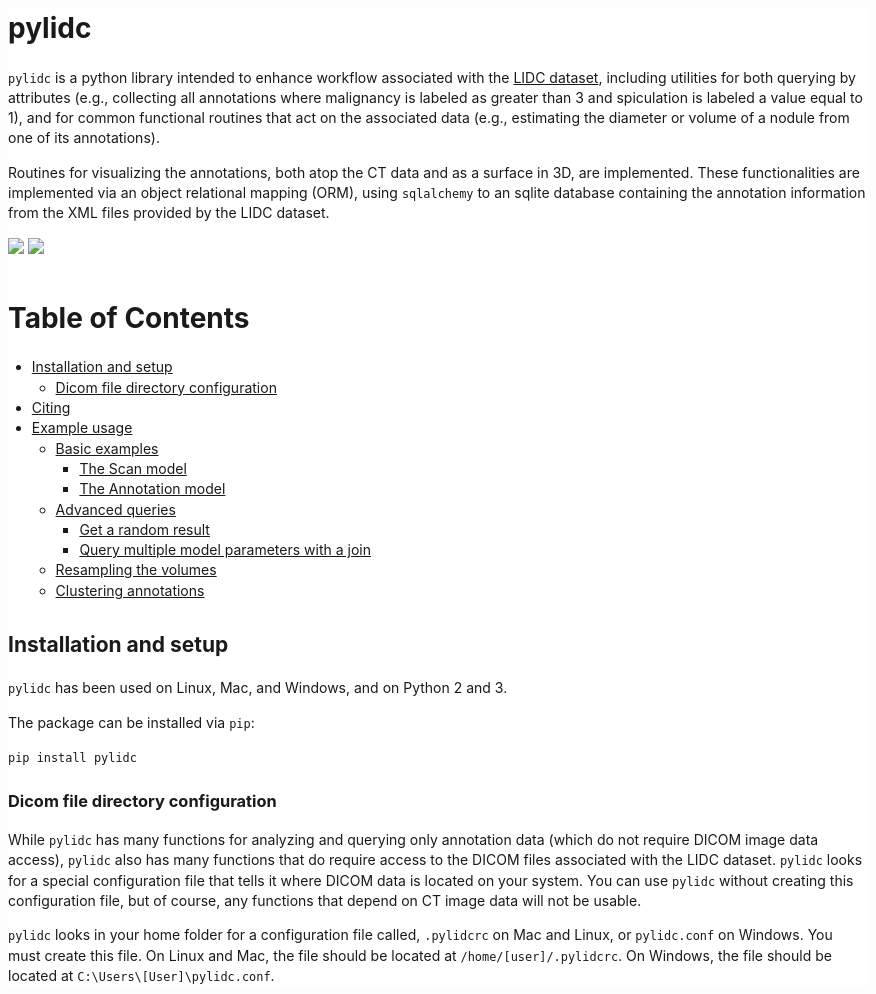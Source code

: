 
# pylidc

`pylidc` is a python library intended to enhance workflow associated with the [LIDC dataset](https://wiki.cancerimagingarchive.net/display/Public/LIDC-IDRI), including utilities for both querying by attributes (e.g., collecting all annotations where malignancy is labeled as greater than 3 and spiculation is labeled a value equal to 1), and for common functional routines that act on the associated data (e.g., estimating the diameter or volume of a nodule from one of its annotations). 

Routines for visualizing the annotations, both atop the CT data and as a surface in 3D, are implemented. These functionalities are implemented via an object relational mapping (ORM), using `sqlalchemy` to an sqlite database containing the annotation information from the XML files provided by the LIDC dataset.

![](https://raw.githubusercontent.com/pylidc/pylidc/master/img/viz-in-scan-example.png)
![](https://raw.githubusercontent.com/pylidc/pylidc/master/img/viz-in-3d-example.png)

Table of Contents
=================

  * [Installation and setup](#installation-and-setup)
     * [Dicom file directory configuration](#dicom-file-directory-configuration)
  * [Citing](#citing)
  * [Example usage](#example-usage)
     * [Basic examples](#basic-examples)
        * [The Scan model](#the-scan-model)
        * [The Annotation model](#the-annotation-model)
     * [Advanced queries](#advanced-queries)
        * [Get a random result](#get-a-random-result)
        * [Query multiple model parameters with a join](#query-multiple-model-parameters-with-a-join)
     * [Resampling the volumes](#resampling-the-volumes)
     * [Clustering annotations](#clustering-annotations-to-identify-those-which-refer-to-the-same-physical-nodule)


## Installation and setup

`pylidc` has been used on Linux, Mac, and Windows, and on Python 2 and 3.

The package can be installed via `pip`:

    pip install pylidc

### Dicom file directory configuration

While `pylidc` has many functions for analyzing and querying only annotation data (which do not require DICOM image data access), `pylidc` also has many functions that do require access to the DICOM files associated with the LIDC dataset. `pylidc` looks for a special configuration file that tells it where DICOM data is located on your system. You can use `pylidc` without creating this configuration file, but of course, any functions that depend on CT image data will not be usable.

`pylidc` looks in your home folder for a configuration file called, `.pylidcrc` on Mac and Linux, or `pylidc.conf` on Windows. You must create this file. On Linux and Mac, the file should be located at `/home/[user]/.pylidcrc`. On Windows, the file should be located at `C:\Users\[User]\pylidc.conf`.
